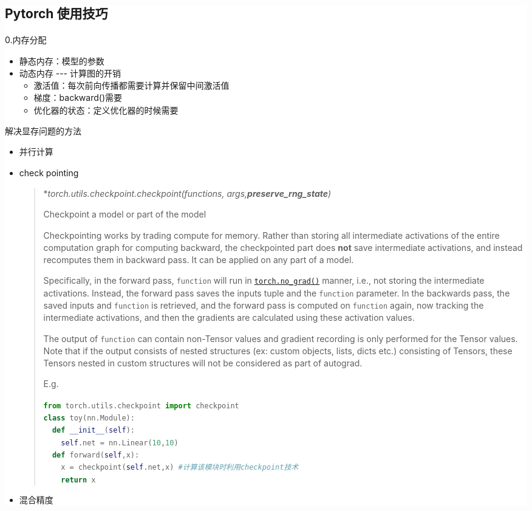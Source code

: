 

##  Pytorch 使用技巧

0.内存分配

- 静态内存：模型的参数
- 动态内存 --- 计算图的开销
  - 激活值：每次前向传播都需要计算并保留中间激活值
  - 梯度：backward()需要
  - 优化器的状态：定义优化器的时候需要

解决显存问题的方法

- 并行计算

- check pointing

  > **torch.utils.checkpoint.checkpoint(functions, *args,**preserve_rng_state**)**
  >
  > Checkpoint a model or part of the model
  >
  > Checkpointing works by trading compute for memory. Rather than storing all intermediate activations of the entire computation graph for computing backward, the checkpointed part does **not** save intermediate activations, and instead recomputes them in backward pass. It can be applied on any part of a model.
  >
  > Specifically, in the forward pass, `function` will run in [`torch.no_grad()`](https://pytorch.org/docs/stable/generated/torch.no_grad.html#torch.no_grad) manner, i.e., not storing the intermediate activations. Instead, the forward pass saves the inputs tuple and the `function` parameter. In the backwards pass, the saved inputs and `function` is retrieved, and the forward pass is computed on `function` again, now tracking the intermediate activations, and then the gradients are calculated using these activation values.
  >
  > The output of `function` can contain non-Tensor values and gradient recording is only performed for the Tensor values. Note that if the output consists of nested structures (ex: custom objects, lists, dicts etc.) consisting of Tensors, these Tensors nested in custom structures will not be considered as part of autograd.
  >
  > E.g.
  >
  > ```python
  > from torch.utils.checkpoint import checkpoint 
  > class toy(nn.Module):
  >   def __init__(self):
  >     self.net = nn.Linear(10,10)
  >   def forward(self,x):
  >     x = checkpoint(self.net,x) #计算该模块时利用checkpoint技术
  >     return x
  > ```
  >
  > 

- 混合精度
